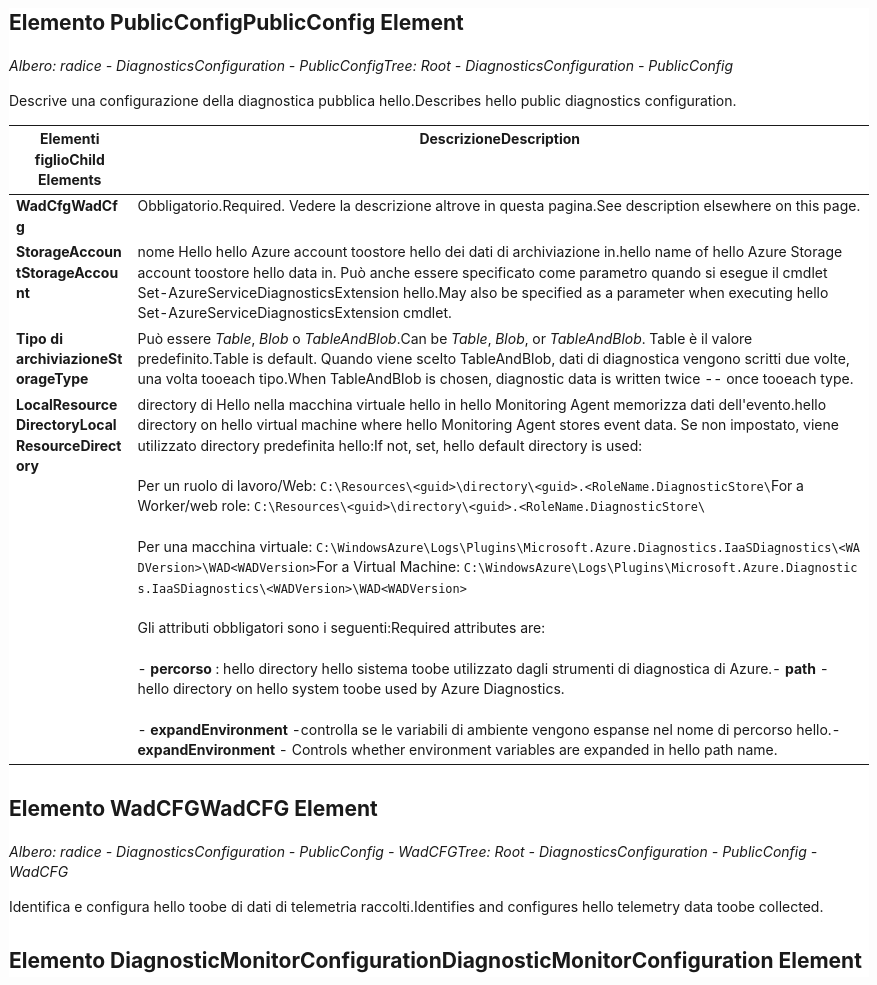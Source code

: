 ## <a name="publicconfig-element"></a><span data-ttu-id="ff023-146">Elemento PublicConfig</span><span class="sxs-lookup"><span data-stu-id="ff023-146">PublicConfig Element</span></span>  
 <span data-ttu-id="ff023-147">*Albero: radice - DiagnosticsConfiguration - PublicConfig*</span><span class="sxs-lookup"><span data-stu-id="ff023-147">*Tree: Root - DiagnosticsConfiguration - PublicConfig*</span></span>

 <span data-ttu-id="ff023-148">Descrive una configurazione della diagnostica pubblica hello.</span><span class="sxs-lookup"><span data-stu-id="ff023-148">Describes hello public diagnostics configuration.</span></span>  

|<span data-ttu-id="ff023-149">Elementi figlio</span><span class="sxs-lookup"><span data-stu-id="ff023-149">Child Elements</span></span>|<span data-ttu-id="ff023-150">Descrizione</span><span class="sxs-lookup"><span data-stu-id="ff023-150">Description</span></span>|  
|--------------------|-----------------|  
|<span data-ttu-id="ff023-151">**WadCfg**</span><span class="sxs-lookup"><span data-stu-id="ff023-151">**WadCfg**</span></span>|<span data-ttu-id="ff023-152">Obbligatorio.</span><span class="sxs-lookup"><span data-stu-id="ff023-152">Required.</span></span> <span data-ttu-id="ff023-153">Vedere la descrizione altrove in questa pagina.</span><span class="sxs-lookup"><span data-stu-id="ff023-153">See description elsewhere on this page.</span></span>|  
|<span data-ttu-id="ff023-154">**StorageAccount**</span><span class="sxs-lookup"><span data-stu-id="ff023-154">**StorageAccount**</span></span>|<span data-ttu-id="ff023-155">nome Hello hello Azure account toostore hello dei dati di archiviazione in.</span><span class="sxs-lookup"><span data-stu-id="ff023-155">hello name of hello Azure Storage account toostore hello data in.</span></span> <span data-ttu-id="ff023-156">Può anche essere specificato come parametro quando si esegue il cmdlet Set-AzureServiceDiagnosticsExtension hello.</span><span class="sxs-lookup"><span data-stu-id="ff023-156">May also be specified as a parameter when executing hello Set-AzureServiceDiagnosticsExtension cmdlet.</span></span>|  
|<span data-ttu-id="ff023-157">**Tipo di archiviazione**</span><span class="sxs-lookup"><span data-stu-id="ff023-157">**StorageType**</span></span>|<span data-ttu-id="ff023-158">Può essere *Table*, *Blob* o *TableAndBlob*.</span><span class="sxs-lookup"><span data-stu-id="ff023-158">Can be *Table*, *Blob*, or *TableAndBlob*.</span></span> <span data-ttu-id="ff023-159">Table è il valore predefinito.</span><span class="sxs-lookup"><span data-stu-id="ff023-159">Table is default.</span></span> <span data-ttu-id="ff023-160">Quando viene scelto TableAndBlob, dati di diagnostica vengono scritti due volte, una volta tooeach tipo.</span><span class="sxs-lookup"><span data-stu-id="ff023-160">When TableAndBlob is chosen, diagnostic data is written twice -- once tooeach type.</span></span>|  
|<span data-ttu-id="ff023-161">**LocalResourceDirectory**</span><span class="sxs-lookup"><span data-stu-id="ff023-161">**LocalResourceDirectory**</span></span>|<span data-ttu-id="ff023-162">directory di Hello nella macchina virtuale hello in hello Monitoring Agent memorizza dati dell'evento.</span><span class="sxs-lookup"><span data-stu-id="ff023-162">hello directory on hello virtual machine where hello Monitoring Agent stores event data.</span></span> <span data-ttu-id="ff023-163">Se non impostato, viene utilizzato directory predefinita hello:</span><span class="sxs-lookup"><span data-stu-id="ff023-163">If not, set, hello default directory is used:</span></span><br /><br /> <span data-ttu-id="ff023-164">Per un ruolo di lavoro/Web: `C:\Resources\<guid>\directory\<guid>.<RoleName.DiagnosticStore\`</span><span class="sxs-lookup"><span data-stu-id="ff023-164">For a Worker/web role: `C:\Resources\<guid>\directory\<guid>.<RoleName.DiagnosticStore\`</span></span><br /><br /> <span data-ttu-id="ff023-165">Per una macchina virtuale: `C:\WindowsAzure\Logs\Plugins\Microsoft.Azure.Diagnostics.IaaSDiagnostics\<WADVersion>\WAD<WADVersion>`</span><span class="sxs-lookup"><span data-stu-id="ff023-165">For a Virtual Machine: `C:\WindowsAzure\Logs\Plugins\Microsoft.Azure.Diagnostics.IaaSDiagnostics\<WADVersion>\WAD<WADVersion>`</span></span><br /><br /> <span data-ttu-id="ff023-166">Gli attributi obbligatori sono i seguenti:</span><span class="sxs-lookup"><span data-stu-id="ff023-166">Required attributes are:</span></span><br /><br /> <span data-ttu-id="ff023-167">- **percorso** : hello directory hello sistema toobe utilizzato dagli strumenti di diagnostica di Azure.</span><span class="sxs-lookup"><span data-stu-id="ff023-167">- **path** - hello directory on hello system toobe used by Azure Diagnostics.</span></span><br /><br /> <span data-ttu-id="ff023-168">- **expandEnvironment** -controlla se le variabili di ambiente vengono espanse nel nome di percorso hello.</span><span class="sxs-lookup"><span data-stu-id="ff023-168">- **expandEnvironment** - Controls whether environment variables are expanded in hello path name.</span></span>|  

## <a name="wadcfg-element"></a><span data-ttu-id="ff023-169">Elemento WadCFG</span><span class="sxs-lookup"><span data-stu-id="ff023-169">WadCFG Element</span></span>  
 <span data-ttu-id="ff023-170">*Albero: radice - DiagnosticsConfiguration - PublicConfig - WadCFG*</span><span class="sxs-lookup"><span data-stu-id="ff023-170">*Tree: Root - DiagnosticsConfiguration - PublicConfig - WadCFG*</span></span>
 
 <span data-ttu-id="ff023-171">Identifica e configura hello toobe di dati di telemetria raccolti.</span><span class="sxs-lookup"><span data-stu-id="ff023-171">Identifies and configures hello telemetry data toobe collected.</span></span>  


## <a name="diagnosticmonitorconfiguration-element"></a><span data-ttu-id="ff023-172">Elemento DiagnosticMonitorConfiguration</span><span class="sxs-lookup"><span data-stu-id="ff023-172">DiagnosticMonitorConfiguration Element</span></span> 